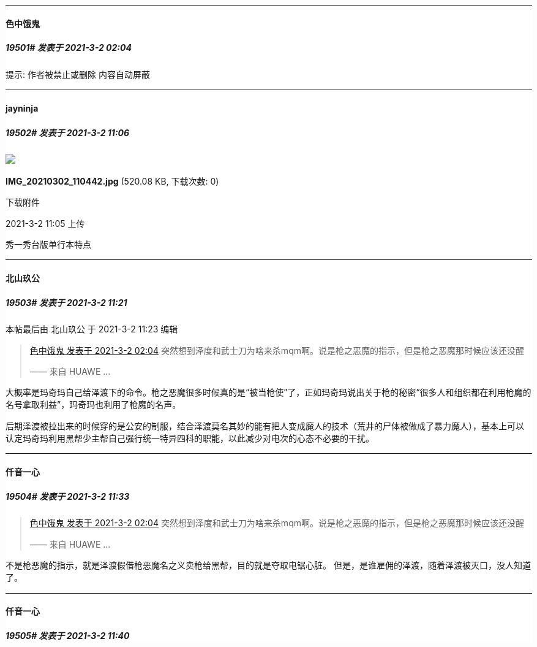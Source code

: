 

*****

####  色中饿鬼  
##### 19501#       发表于 2021-3-2 02:04

提示: 作者被禁止或删除 内容自动屏蔽

*****

####  jayninja  
##### 19502#       发表于 2021-3-2 11:06

<img src="https://img.saraba1st.com/forum/202103/02/110553lmtm0ke1488f8d9d.jpg" referrerpolicy="no-referrer">

<strong>IMG_20210302_110442.jpg</strong> (520.08 KB, 下载次数: 0)

下载附件

2021-3-2 11:05 上传

秀一秀台版单行本特点

*****

####  北山玖公  
##### 19503#       发表于 2021-3-2 11:21

 本帖最后由 北山玖公 于 2021-3-2 11:23 编辑 
<blockquote><a href="httphttps://bbs.saraba1st.com/2b/forum.php?mod=redirect&amp;goto=findpost&amp;pid=50481861&amp;ptid=1794543" target="_blank">色中饿鬼 发表于 2021-3-2 02:04</a>
突然想到泽度和武士刀为啥来杀mqm啊。说是枪之恶魔的指示，但是枪之恶魔那时候应该还没醒

—— 来自 HUAWE ...</blockquote>
大概率是玛奇玛自己给泽渡下的命令。枪之恶魔很多时候真的是“被当枪使”了，正如玛奇玛说出关于枪的秘密“很多人和组织都在利用枪魔的名号拿取利益”，玛奇玛也利用了枪魔的名声。

后期泽渡被拉出来的时候穿的是公安的制服，结合泽渡莫名其妙的能有把人变成魔人的技术（荒井的尸体被做成了暴力魔人），基本上可以认定玛奇玛利用黑帮少主帮自己强行统一特异四科的职能，以此减少对电次的心态不必要的干扰。

*****

####  仟音一心  
##### 19504#       发表于 2021-3-2 11:33

<blockquote><a href="httphttps://bbs.saraba1st.com/2b/forum.php?mod=redirect&amp;goto=findpost&amp;pid=50481861&amp;ptid=1794543" target="_blank">色中饿鬼 发表于 2021-3-2 02:04</a>
突然想到泽度和武士刀为啥来杀mqm啊。说是枪之恶魔的指示，但是枪之恶魔那时候应该还没醒

—— 来自 HUAWE ...</blockquote>
不是枪恶魔的指示，就是泽渡假借枪恶魔名之义卖枪给黑帮，目的就是夺取电锯心脏。
但是，是谁雇佣的泽渡，随着泽渡被灭口，没人知道了。

*****

####  仟音一心  
##### 19505#       发表于 2021-3-2 11:40
